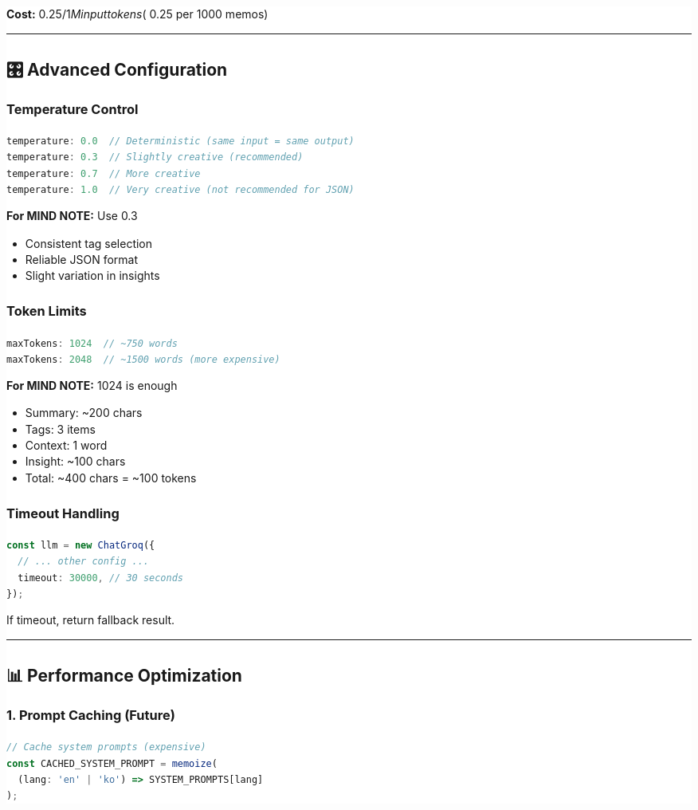 **Cost:** $0.25/1M input tokens (~$0.25 per 1000 memos)

---

## 🎛️ Advanced Configuration

### Temperature Control

```typescript
temperature: 0.0  // Deterministic (same input = same output)
temperature: 0.3  // Slightly creative (recommended)
temperature: 0.7  // More creative
temperature: 1.0  // Very creative (not recommended for JSON)
```

**For MIND NOTE:** Use 0.3
- Consistent tag selection
- Reliable JSON format
- Slight variation in insights

### Token Limits

```typescript
maxTokens: 1024  // ~750 words
maxTokens: 2048  // ~1500 words (more expensive)
```

**For MIND NOTE:** 1024 is enough
- Summary: ~200 chars
- Tags: 3 items
- Context: 1 word
- Insight: ~100 chars
- Total: ~400 chars = ~100 tokens

### Timeout Handling

```typescript
const llm = new ChatGroq({
  // ... other config ...
  timeout: 30000, // 30 seconds
});
```

If timeout, return fallback result.

---

## 📊 Performance Optimization

### 1. Prompt Caching (Future)

```typescript
// Cache system prompts (expensive)
const CACHED_SYSTEM_PROMPT = memoize(
  (lang: 'en' | 'ko') => SYSTEM_PROMPTS[lang]
);
```
